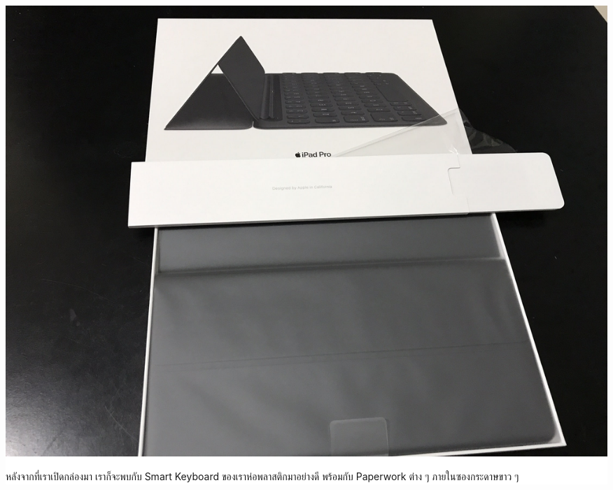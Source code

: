 ![](./img_0011.jpg)

หลังจากที่เราเปิดกล่องมา เราก็จะพบกับ Smart Keyboard ของเราห่อพลาสติกมาอย่างดี พร้อมกับ Paperwork ต่าง ๆ ภายในซองกระดาษขาว ๆ
